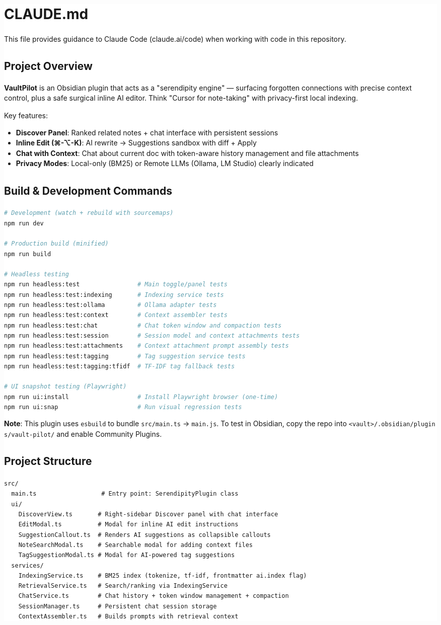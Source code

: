 # CLAUDE.md

This file provides guidance to Claude Code (claude.ai/code) when working with code in this repository.

## Project Overview

**VaultPilot** is an Obsidian plugin that acts as a "serendipity engine" — surfacing forgotten connections with precise context control, plus a safe surgical inline AI editor. Think "Cursor for note-taking" with privacy-first local indexing.

Key features:
- **Discover Panel**: Ranked related notes + chat interface with persistent sessions
- **Inline Edit (⌘-⌥-K)**: AI rewrite → Suggestions sandbox with diff + Apply
- **Chat with Context**: Chat about current doc with token-aware history management and file attachments
- **Privacy Modes**: Local-only (BM25) or Remote LLMs (Ollama, LM Studio) clearly indicated

## Build & Development Commands

```bash
# Development (watch + rebuild with sourcemaps)
npm run dev

# Production build (minified)
npm run build

# Headless testing
npm run headless:test                # Main toggle/panel tests
npm run headless:test:indexing       # Indexing service tests
npm run headless:test:ollama         # Ollama adapter tests
npm run headless:test:context        # Context assembler tests
npm run headless:test:chat           # Chat token window and compaction tests
npm run headless:test:session        # Session model and context attachments tests
npm run headless:test:attachments    # Context attachment prompt assembly tests
npm run headless:test:tagging        # Tag suggestion service tests
npm run headless:test:tagging:tfidf  # TF-IDF tag fallback tests

# UI snapshot testing (Playwright)
npm run ui:install                   # Install Playwright browser (one-time)
npm run ui:snap                      # Run visual regression tests
```

**Note**: This plugin uses `esbuild` to bundle `src/main.ts` → `main.js`. To test in Obsidian, copy the repo into `<vault>/.obsidian/plugins/vault-pilot/` and enable Community Plugins.

## Project Structure

```
src/
  main.ts                  # Entry point: SerendipityPlugin class
  ui/
    DiscoverView.ts       # Right-sidebar Discover panel with chat interface
    EditModal.ts          # Modal for inline AI edit instructions
    SuggestionCallout.ts  # Renders AI suggestions as collapsible callouts
    NoteSearchModal.ts    # Searchable modal for adding context files
    TagSuggestionModal.ts # Modal for AI-powered tag suggestions
  services/
    IndexingService.ts    # BM25 index (tokenize, tf-idf, frontmatter ai.index flag)
    RetrievalService.ts   # Search/ranking via IndexingService
    ChatService.ts        # Chat history + token window management + compaction
    SessionManager.ts     # Persistent chat session storage
    ContextAssembler.ts   # Builds prompts with retrieval context
```